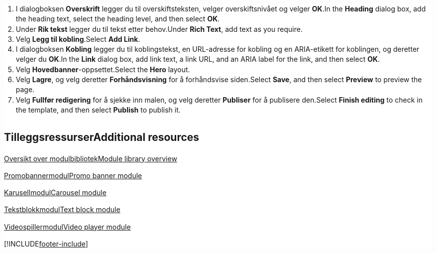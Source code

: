 1. <span data-ttu-id="70c55-179">I dialogboksen **Overskrift** legger du til overskiftsteksten, velger overskiftsnivået og velger **OK**.</span><span class="sxs-lookup"><span data-stu-id="70c55-179">In the **Heading** dialog box, add the heading text, select the heading level, and then select **OK**.</span></span>
1. <span data-ttu-id="70c55-180">Under **Rik tekst** legger du til tekst etter behov.</span><span class="sxs-lookup"><span data-stu-id="70c55-180">Under **Rich Text**, add text as you require.</span></span>
1. <span data-ttu-id="70c55-181">Velg **Legg til kobling**.</span><span class="sxs-lookup"><span data-stu-id="70c55-181">Select **Add Link**.</span></span>
1. <span data-ttu-id="70c55-182">I dialogboksen **Kobling** legger du til koblingstekst, en URL-adresse for kobling og en ARIA-etikett for koblingen, og deretter velger du **OK**.</span><span class="sxs-lookup"><span data-stu-id="70c55-182">In the **Link** dialog box, add link text, a link URL, and an ARIA label for the link, and then select **OK**.</span></span>
1. <span data-ttu-id="70c55-183">Velg **Hovedbanner**-oppsettet.</span><span class="sxs-lookup"><span data-stu-id="70c55-183">Select the **Hero** layout.</span></span>
1. <span data-ttu-id="70c55-184">Velg **Lagre**, og velg deretter **Forhåndsvisning** for å forhåndsvise siden.</span><span class="sxs-lookup"><span data-stu-id="70c55-184">Select **Save**, and then select **Preview** to preview the page.</span></span>
1. <span data-ttu-id="70c55-185">Velg **Fullfør redigering** for å sjekke inn malen, og velg deretter **Publiser** for å publisere den.</span><span class="sxs-lookup"><span data-stu-id="70c55-185">Select **Finish editing** to check in the template, and then select **Publish** to publish it.</span></span> 

## <a name="additional-resources"></a><span data-ttu-id="70c55-186">Tilleggsressurser</span><span class="sxs-lookup"><span data-stu-id="70c55-186">Additional resources</span></span>

[<span data-ttu-id="70c55-187">Oversikt over modulbibliotek</span><span class="sxs-lookup"><span data-stu-id="70c55-187">Module library overview</span></span>](starter-kit-overview.md)

[<span data-ttu-id="70c55-188">Promobannermodul</span><span class="sxs-lookup"><span data-stu-id="70c55-188">Promo banner module</span></span>](add-alert.md)

[<span data-ttu-id="70c55-189">Karusellmodul</span><span class="sxs-lookup"><span data-stu-id="70c55-189">Carousel module</span></span>](add-carousel.md)

[<span data-ttu-id="70c55-190">Tekstblokkmodul</span><span class="sxs-lookup"><span data-stu-id="70c55-190">Text block module</span></span>](add-content-rich-block.md)

[<span data-ttu-id="70c55-191">Videospillermodul</span><span class="sxs-lookup"><span data-stu-id="70c55-191">Video player module</span></span>](add-video-player.md)


[!INCLUDE[footer-include](../includes/footer-banner.md)]